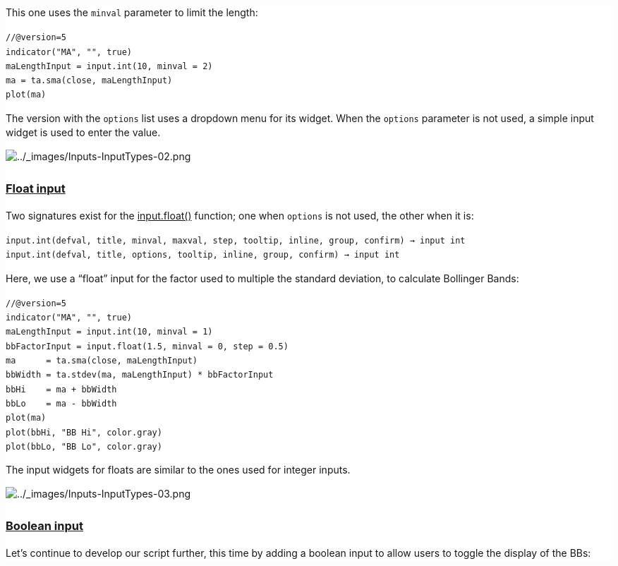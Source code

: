 This one uses the `minval` parameter to limit the length:

```
//@version=5
indicator("MA", "", true)
maLengthInput = input.int(10, minval = 2)
ma = ta.sma(close, maLengthInput)
plot(ma)

```


The version with the `options` list uses a dropdown menu for its widget. When the `options` parameter is not used, a simple input widget is used to enter the value.

![../_images/Inputs-InputTypes-02.png](https://tradingview.com/pine-script-docs/en/v5/_images/Inputs-InputTypes-02.png)

### [Float input](#id7)

Two signatures exist for the [input.float()](https://www.tradingview.com/pine-script-reference/v5/#fun_input{dot}float) function; one when `options` is not used, the other when it is:

```
input.int(defval, title, minval, maxval, step, tooltip, inline, group, confirm) → input int
input.int(defval, title, options, tooltip, inline, group, confirm) → input int

```


Here, we use a “float” input for the factor used to multiple the standard deviation, to calculate Bollinger Bands:

```
//@version=5
indicator("MA", "", true)
maLengthInput = input.int(10, minval = 1)
bbFactorInput = input.float(1.5, minval = 0, step = 0.5)
ma      = ta.sma(close, maLengthInput)
bbWidth = ta.stdev(ma, maLengthInput) * bbFactorInput
bbHi    = ma + bbWidth
bbLo    = ma - bbWidth
plot(ma)
plot(bbHi, "BB Hi", color.gray)
plot(bbLo, "BB Lo", color.gray)

```


The input widgets for floats are similar to the ones used for integer inputs.

![../_images/Inputs-InputTypes-03.png](https://tradingview.com/pine-script-docs/en/v5/_images/Inputs-InputTypes-03.png)

### [Boolean input](#id8)

Let’s continue to develop our script further, this time by adding a boolean input to allow users to toggle the display of the BBs:
